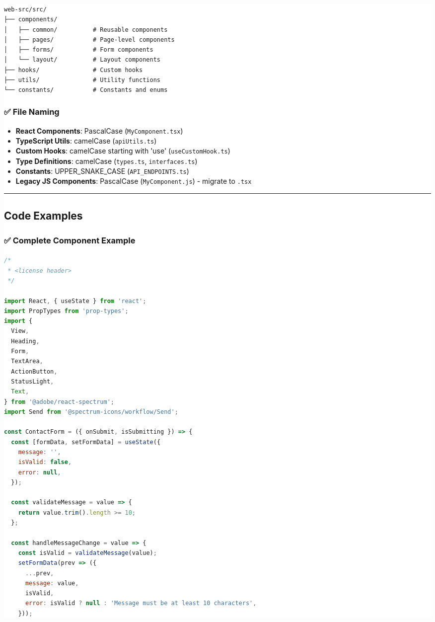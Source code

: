 ```
web-src/src/
├── components/
│   ├── common/          # Reusable components
│   ├── pages/           # Page-level components
│   ├── forms/           # Form components
│   └── layout/          # Layout components
├── hooks/               # Custom hooks
├── utils/               # Utility functions
└── constants/           # Constants and enums
```

### ✅ File Naming

- **React Components**: PascalCase (`MyComponent.tsx`)
- **TypeScript Utils**: camelCase (`apiUtils.ts`)
- **Custom Hooks**: camelCase starting with 'use' (`useCustomHook.ts`)
- **Type Definitions**: camelCase (`types.ts`, `interfaces.ts`)
- **Constants**: UPPER_SNAKE_CASE (`API_ENDPOINTS.ts`)
- **Legacy JS Components**: PascalCase (`MyComponent.js`) - migrate to `.tsx`

---

## Code Examples

### ✅ Complete Component Example

```javascript
/*
 * <license header>
 */

import React, { useState } from 'react';
import PropTypes from 'prop-types';
import {
  View,
  Heading,
  Form,
  TextArea,
  ActionButton,
  StatusLight,
  Text,
} from '@adobe/react-spectrum';
import Send from '@spectrum-icons/workflow/Send';

const ContactForm = ({ onSubmit, isSubmitting }) => {
  const [formData, setFormData] = useState({
    message: '',
    isValid: false,
    error: null,
  });

  const validateMessage = value => {
    return value.trim().length >= 10;
  };

  const handleMessageChange = value => {
    const isValid = validateMessage(value);
    setFormData(prev => ({
      ...prev,
      message: value,
      isValid,
      error: isValid ? null : 'Message must be at least 10 characters',
    }));
```